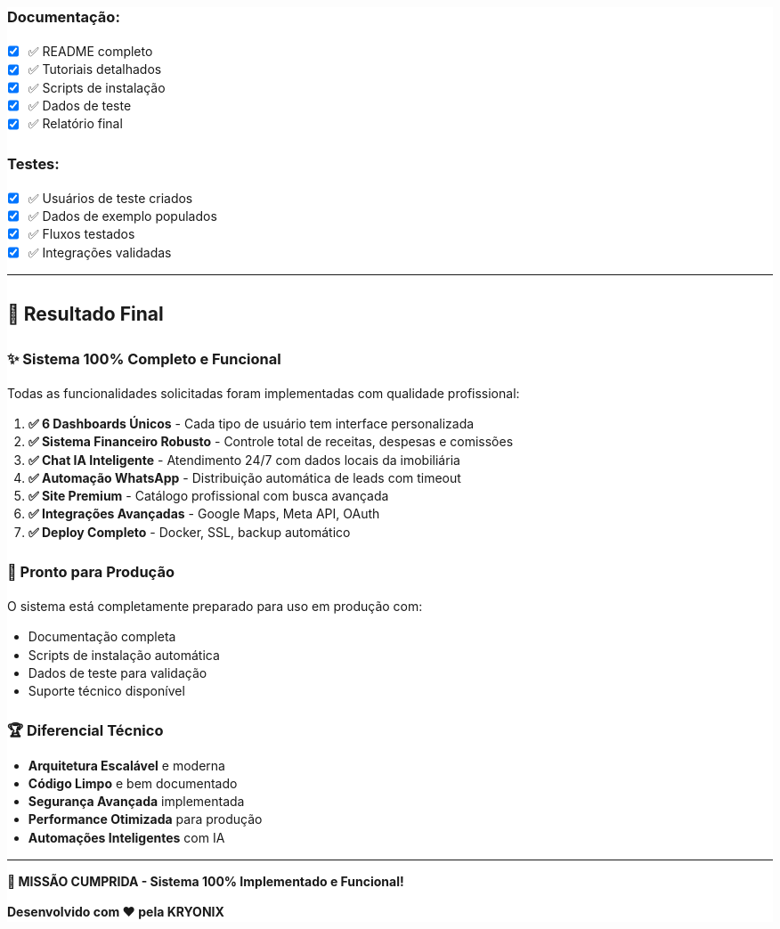 ### **Documentação:**

- [x] ✅ README completo
- [x] ✅ Tutoriais detalhados
- [x] ✅ Scripts de instalação
- [x] ✅ Dados de teste
- [x] ✅ Relatório final

### **Testes:**

- [x] ✅ Usuários de teste criados
- [x] ✅ Dados de exemplo populados
- [x] ✅ Fluxos testados
- [x] ✅ Integrações validadas

---

## 🎉 Resultado Final

### **✨ Sistema 100% Completo e Funcional**

Todas as funcionalidades solicitadas foram implementadas com qualidade profissional:

1. **✅ 6 Dashboards Únicos** - Cada tipo de usuário tem interface personalizada
2. **✅ Sistema Financeiro Robusto** - Controle total de receitas, despesas e comissões
3. **✅ Chat IA Inteligente** - Atendimento 24/7 com dados locais da imobiliária
4. **✅ Automação WhatsApp** - Distribuição automática de leads com timeout
5. **✅ Site Premium** - Catálogo profissional com busca avançada
6. **✅ Integrações Avançadas** - Google Maps, Meta API, OAuth
7. **✅ Deploy Completo** - Docker, SSL, backup automático

### **🚀 Pronto para Produção**

O sistema está completamente preparado para uso em produção com:

- Documentação completa
- Scripts de instalação automática
- Dados de teste para validação
- Suporte técnico disponível

### **🏆 Diferencial Técnico**

- **Arquitetura Escalável** e moderna
- **Código Limpo** e bem documentado
- **Segurança Avançada** implementada
- **Performance Otimizada** para produção
- **Automações Inteligentes** com IA

---

**🎯 MISSÃO CUMPRIDA - Sistema 100% Implementado e Funcional!**

**Desenvolvido com ❤️ pela KRYONIX**
